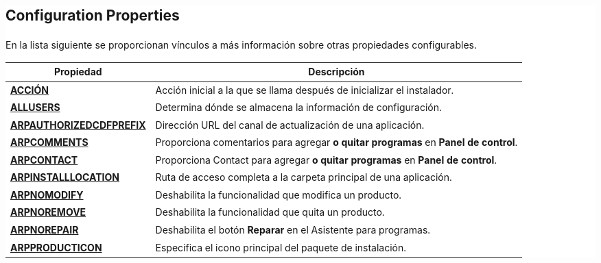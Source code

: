 

 

## <a name="configuration-properties"></a>Configuration Properties

En la lista siguiente se proporcionan vínculos a más información sobre otras propiedades configurables.



| Propiedad                                                                                | Descripción                                                                                                                                                                                                                                                                                                                                                                                   |
|-----------------------------------------------------------------------------------------|-----------------------------------------------------------------------------------------------------------------------------------------------------------------------------------------------------------------------------------------------------------------------------------------------------------------------------------------------------------------------------------------------|
| [**ACCIÓN**](action.md)<br/>                                                     | Acción inicial a la que se llama después de inicializar el instalador.<br/>                                                                                                                                                                                                                                                                                                                          |
| [**ALLUSERS**](allusers.md)<br/>                                                 | Determina dónde se almacena la información de configuración.<br/>                                                                                                                                                                                                                                                                                                                              |
| [**ARPAUTHORIZEDCDFPREFIX**](arpauthorizedcdfprefix.md)<br/>                     | Dirección URL del canal de actualización de una aplicación.<br/>                                                                                                                                                                                                                                                                                                                                      |
| [**ARPCOMMENTS**](arpcomments.md)<br/>                                           | Proporciona comentarios para agregar **o quitar programas** en **Panel de control**.<br/>                                                                                                                                                                                                                                                                                                         |
| [**ARPCONTACT**](arpcontact.md)<br/>                                             | Proporciona Contact para agregar **o quitar programas** en **Panel de control**.<br/>                                                                                                                                                                                                                                                                                                          |
| [**ARPINSTALLLOCATION**](arpinstalllocation.md)<br/>                             | Ruta de acceso completa a la carpeta principal de una aplicación.<br/>                                                                                                                                                                                                                                                                                                                      |
| [**ARPNOMODIFY**](arpnomodify.md)<br/>                                           | Deshabilita la funcionalidad que modifica un producto.<br/>                                                                                                                                                                                                                                                                                                                                    |
| [**ARPNOREMOVE**](arpnoremove.md)<br/>                                           | Deshabilita la funcionalidad que quita un producto.<br/>                                                                                                                                                                                                                                                                                                                                     |
| [**ARPNOREPAIR**](arpnorepair.md)<br/>                                           | Deshabilita el botón **Reparar** en el Asistente para programas.<br/>                                                                                                                                                                                                                                                                                                                             |
| [**ARPPRODUCTICON**](arpproducticon.md)<br/>                                     | Especifica el icono principal del paquete de instalación.<br/>                                                                                                                                                                                                                                                                                                                           |